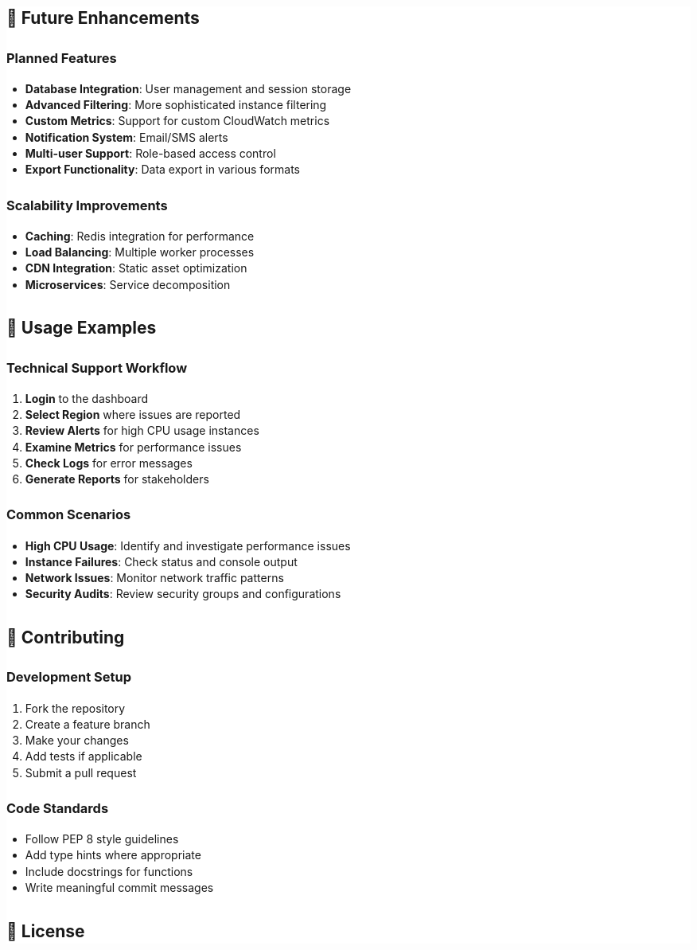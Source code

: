 ## 🔄 Future Enhancements

### Planned Features
- **Database Integration**: User management and session storage
- **Advanced Filtering**: More sophisticated instance filtering
- **Custom Metrics**: Support for custom CloudWatch metrics
- **Notification System**: Email/SMS alerts
- **Multi-user Support**: Role-based access control
- **Export Functionality**: Data export in various formats

### Scalability Improvements
- **Caching**: Redis integration for performance
- **Load Balancing**: Multiple worker processes
- **CDN Integration**: Static asset optimization
- **Microservices**: Service decomposition

## 📝 Usage Examples

### Technical Support Workflow
1. **Login** to the dashboard
2. **Select Region** where issues are reported
3. **Review Alerts** for high CPU usage instances
4. **Examine Metrics** for performance issues
5. **Check Logs** for error messages
6. **Generate Reports** for stakeholders

### Common Scenarios
- **High CPU Usage**: Identify and investigate performance issues
- **Instance Failures**: Check status and console output
- **Network Issues**: Monitor network traffic patterns
- **Security Audits**: Review security groups and configurations

## 🤝 Contributing

### Development Setup
1. Fork the repository
2. Create a feature branch
3. Make your changes
4. Add tests if applicable
5. Submit a pull request

### Code Standards
- Follow PEP 8 style guidelines
- Add type hints where appropriate
- Include docstrings for functions
- Write meaningful commit messages

## 📄 License
